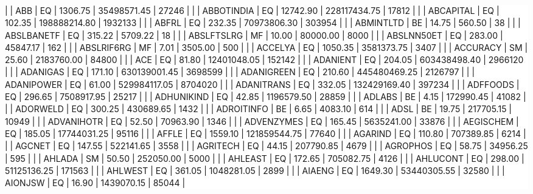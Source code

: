 |  | ABB | EQ | 1306.75 | 35498571.45 | 27246 |
|  | ABBOTINDIA | EQ | 12742.90 | 228117434.75 | 17812 |
|  | ABCAPITAL | EQ | 102.35 | 198888214.80 | 1932133 |
|  | ABFRL | EQ | 232.35 | 70973806.30 | 303954 |
|  | ABMINTLTD | BE | 14.75 | 560.50 | 38 |
|  | ABSLBANETF | EQ | 315.22 | 5709.22 | 18 |
|  | ABSLFTSLRG | MF | 10.00 | 80000.00 | 8000 |
|  | ABSLNN50ET | EQ | 283.00 | 45847.17 | 162 |
|  | ABSLRIF6RG | MF | 7.01 | 3505.00 | 500 |
|  | ACCELYA | EQ | 1050.35 | 3581373.75 | 3407 |
|  | ACCURACY | SM | 25.60 | 2183760.00 | 84800 |
|  | ACE | EQ | 81.80 | 12401048.05 | 152142 |
|  | ADANIENT | EQ | 204.05 | 603438498.40 | 2966120 |
|  | ADANIGAS | EQ | 171.10 | 630139001.45 | 3698599 |
|  | ADANIGREEN | EQ | 210.60 | 445480469.25 | 2126797 |
|  | ADANIPOWER | EQ | 61.00 | 529984117.05 | 8704020 |
|  | ADANITRANS | EQ | 332.05 | 132429169.40 | 397234 |
|  | ADFFOODS | EQ | 296.65 | 7508917.95 | 25217 |
|  | ADHUNIKIND | EQ | 42.85 | 1196579.50 | 28859 |
|  | ADLABS | BE | 4.15 | 172990.45 | 41082 |
|  | ADORWELD | EQ | 300.25 | 430689.65 | 1432 |
|  | ADROITINFO | BE | 6.65 | 4083.10 | 614 |
|  | ADSL | BE | 19.75 | 217705.15 | 10949 |
|  | ADVANIHOTR | EQ | 52.50 | 70963.90 | 1346 |
|  | ADVENZYMES | EQ | 165.45 | 5635241.00 | 33876 |
|  | AEGISCHEM | EQ | 185.05 | 17744031.25 | 95116 |
|  | AFFLE | EQ | 1559.10 | 121859544.75 | 77640 |
|  | AGARIND | EQ | 110.80 | 707389.85 | 6214 |
|  | AGCNET | EQ | 147.55 | 522141.65 | 3558 |
|  | AGRITECH | EQ | 44.15 | 207790.85 | 4679 |
|  | AGROPHOS | EQ | 58.75 | 34956.25 | 595 |
|  | AHLADA | SM | 50.50 | 252050.00 | 5000 |
|  | AHLEAST | EQ | 172.65 | 705082.75 | 4126 |
|  | AHLUCONT | EQ | 298.00 | 51125136.25 | 171563 |
|  | AHLWEST | EQ | 361.05 | 1048281.05 | 2899 |
|  | AIAENG | EQ | 1649.30 | 53440305.55 | 32580 |
|  | AIONJSW | EQ | 16.90 | 1439070.15 | 85044 |
